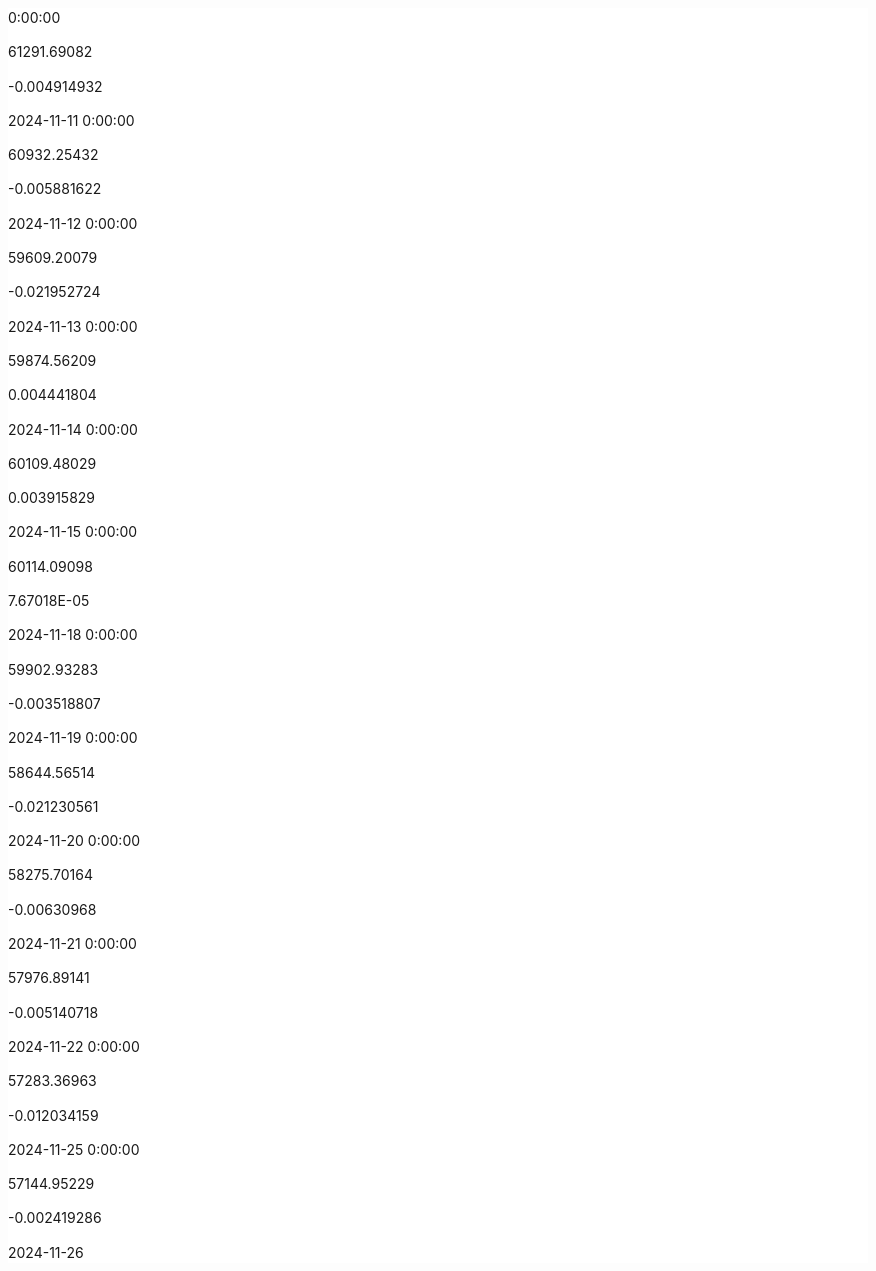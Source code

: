 0:00:00</span></p></div></td><td colspan="1" rowspan="1" style="width: 19.93%; height: 22.0px;  "><div><p style=""><span style="">61291.69082</span></p></div></td><td colspan="1" rowspan="1" style="width: 25.07%; height: 22.0px;  "><div><p style=""><span style="">-0.004914932</span></p></div></td><td colspan="1" rowspan="1" style="width: 27.55%; height: 22.0px;  "></td></tr><tr><td colspan="1" rowspan="1" style="width: 27.45%; height: 22.0px;  "><div><p style=""><span style="">2024-11-11 0:00:00</span></p></div></td><td colspan="1" rowspan="1" style="width: 19.93%; height: 22.0px;  "><div><p style=""><span style="">60932.25432</span></p></div></td><td colspan="1" rowspan="1" style="width: 25.07%; height: 22.0px;  "><div><p style=""><span style="">-0.005881622</span></p></div></td><td colspan="1" rowspan="1" style="width: 27.55%; height: 22.0px;  "></td></tr><tr><td colspan="1" rowspan="1" style="width: 27.45%; height: 22.0px;  "><div><p style=""><span style="">2024-11-12 0:00:00</span></p></div></td><td colspan="1" rowspan="1" style="width: 19.93%; height: 22.0px;  "><div><p style=""><span style="">59609.20079</span></p></div></td><td colspan="1" rowspan="1" style="width: 25.07%; height: 22.0px;  "><div><p style=""><span style="">-0.021952724</span></p></div></td><td colspan="1" rowspan="1" style="width: 27.55%; height: 22.0px;  "></td></tr><tr><td colspan="1" rowspan="1" style="width: 27.45%; height: 22.0px;  "><div><p style=""><span style="">2024-11-13 0:00:00</span></p></div></td><td colspan="1" rowspan="1" style="width: 19.93%; height: 22.0px;  "><div><p style=""><span style="">59874.56209</span></p></div></td><td colspan="1" rowspan="1" style="width: 25.07%; height: 22.0px;  "><div><p style=""><span style="">0.004441804</span></p></div></td><td colspan="1" rowspan="1" style="width: 27.55%; height: 22.0px;  "></td></tr><tr><td colspan="1" rowspan="1" style="width: 27.45%; height: 22.0px;  "><div><p style=""><span style="">2024-11-14 0:00:00</span></p></div></td><td colspan="1" rowspan="1" style="width: 19.93%; height: 22.0px;  "><div><p style=""><span style="">60109.48029</span></p></div></td><td colspan="1" rowspan="1" style="width: 25.07%; height: 22.0px;  "><div><p style=""><span style="">0.003915829</span></p></div></td><td colspan="1" rowspan="1" style="width: 27.55%; height: 22.0px;  "></td></tr><tr><td colspan="1" rowspan="1" style="width: 27.45%; height: 22.0px;  "><div><p style=""><span style="">2024-11-15 0:00:00</span></p></div></td><td colspan="1" rowspan="1" style="width: 19.93%; height: 22.0px;  "><div><p style=""><span style="">60114.09098</span></p></div></td><td colspan="1" rowspan="1" style="width: 25.07%; height: 22.0px;  "><div><p style=""><span style="">7.67018E-05</span></p></div></td><td colspan="1" rowspan="1" style="width: 27.55%; height: 22.0px;  "></td></tr><tr><td colspan="1" rowspan="1" style="width: 27.45%; height: 22.0px;  "><div><p style=""><span style="">2024-11-18 0:00:00</span></p></div></td><td colspan="1" rowspan="1" style="width: 19.93%; height: 22.0px;  "><div><p style=""><span style="">59902.93283</span></p></div></td><td colspan="1" rowspan="1" style="width: 25.07%; height: 22.0px;  "><div><p style=""><span style="">-0.003518807</span></p></div></td><td colspan="1" rowspan="1" style="width: 27.55%; height: 22.0px;  "></td></tr><tr><td colspan="1" rowspan="1" style="width: 27.45%; height: 22.0px;  "><div><p style=""><span style="">2024-11-19 0:00:00</span></p></div></td><td colspan="1" rowspan="1" style="width: 19.93%; height: 22.0px;  "><div><p style=""><span style="">58644.56514</span></p></div></td><td colspan="1" rowspan="1" style="width: 25.07%; height: 22.0px;  "><div><p style=""><span style="">-0.021230561</span></p></div></td><td colspan="1" rowspan="1" style="width: 27.55%; height: 22.0px;  "></td></tr><tr><td colspan="1" rowspan="1" style="width: 27.45%; height: 22.0px;  "><div><p style=""><span style="">2024-11-20 0:00:00</span></p></div></td><td colspan="1" rowspan="1" style="width: 19.93%; height: 22.0px;  "><div><p style=""><span style="">58275.70164</span></p></div></td><td colspan="1" rowspan="1" style="width: 25.07%; height: 22.0px;  "><div><p style=""><span style="">-0.00630968</span></p></div></td><td colspan="1" rowspan="1" style="width: 27.55%; height: 22.0px;  "></td></tr><tr><td colspan="1" rowspan="1" style="width: 27.45%; height: 22.0px;  "><div><p style=""><span style="">2024-11-21 0:00:00</span></p></div></td><td colspan="1" rowspan="1" style="width: 19.93%; height: 22.0px;  "><div><p style=""><span style="">57976.89141</span></p></div></td><td colspan="1" rowspan="1" style="width: 25.07%; height: 22.0px;  "><div><p style=""><span style="">-0.005140718</span></p></div></td><td colspan="1" rowspan="1" style="width: 27.55%; height: 22.0px;  "></td></tr><tr><td colspan="1" rowspan="1" style="width: 27.45%; height: 22.0px;  "><div><p style=""><span style="">2024-11-22 0:00:00</span></p></div></td><td colspan="1" rowspan="1" style="width: 19.93%; height: 22.0px;  "><div><p style=""><span style="">57283.36963</span></p></div></td><td colspan="1" rowspan="1" style="width: 25.07%; height: 22.0px;  "><div><p style=""><span style="">-0.012034159</span></p></div></td><td colspan="1" rowspan="1" style="width: 27.55%; height: 22.0px;  "></td></tr><tr><td colspan="1" rowspan="1" style="width: 27.45%; height: 22.0px;  "><div><p style=""><span style="">2024-11-25 0:00:00</span></p></div></td><td colspan="1" rowspan="1" style="width: 19.93%; height: 22.0px;  "><div><p style=""><span style="">57144.95229</span></p></div></td><td colspan="1" rowspan="1" style="width: 25.07%; height: 22.0px;  "><div><p style=""><span style="">-0.002419286</span></p></div></td><td colspan="1" rowspan="1" style="width: 27.55%; height: 22.0px;  "></td></tr><tr><td colspan="1" rowspan="1" style="width: 27.45%; height: 22.0px;  "><div><p style=""><span style="">2024-11-26